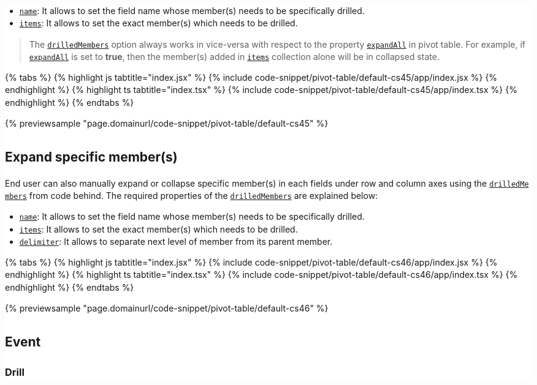 * [`name`](https://ej2.syncfusion.com/react/documentation/api/pivotview/drillOptionsModel/#name): It allows to set the field name whose member(s) needs to be specifically drilled.
* [`items`](https://ej2.syncfusion.com/react/documentation/api/pivotview/drillOptionsModel/#items): It allows to set the exact member(s) which needs to be drilled.

> The [`drilledMembers`](https://ej2.syncfusion.com/react/documentation/api/pivotview/dataSourceSettingsModel/#drilledmembers) option always works in vice-versa with respect to the property [`expandAll`](https://ej2.syncfusion.com/react/documentation/api/pivotview/dataSourceSettingsModel/#expandall) in pivot table. For example, if [`expandAll`](https://ej2.syncfusion.com/react/documentation/api/pivotview/dataSourceSettingsModel/#expandall) is set to **true**, then the member(s) added in [`items`](https://ej2.syncfusion.com/react/documentation/api/pivotview/drillOptionsModel/#items) collection alone will be in collapsed state.

{% tabs %}
{% highlight js tabtitle="index.jsx" %}
{% include code-snippet/pivot-table/default-cs45/app/index.jsx %}
{% endhighlight %}
{% highlight ts tabtitle="index.tsx" %}
{% include code-snippet/pivot-table/default-cs45/app/index.tsx %}
{% endhighlight %}
{% endtabs %}

 {% previewsample "page.domainurl/code-snippet/pivot-table/default-cs45" %}

## Expand specific member(s)

End user can also manually expand or collapse specific member(s) in each fields under row and column axes using the [`drilledMembers`](https://ej2.syncfusion.com/react/documentation/api/pivotview/dataSourceSettingsModel/#drilledmembers) from code behind. The required properties of the [`drilledMembers`](https://ej2.syncfusion.com/react/documentation/api/pivotview/dataSourceSettingsModel/#drilledmembers) are explained below:

* [`name`](https://ej2.syncfusion.com/react/documentation/api/pivotview/drillOptionsModel/#name): It allows to set the field name whose member(s) needs to be specifically drilled.
* [`items`](https://ej2.syncfusion.com/react/documentation/api/pivotview/drillOptionsModel/#items): It allows to set the exact member(s) which needs to be drilled.
* [`delimiter`](https://ej2.syncfusion.com/react/documentation/api/pivotview/drillOptionsModel/#delimiter): It allows to separate next level of member from its parent member.

{% tabs %}
{% highlight js tabtitle="index.jsx" %}
{% include code-snippet/pivot-table/default-cs46/app/index.jsx %}
{% endhighlight %}
{% highlight ts tabtitle="index.tsx" %}
{% include code-snippet/pivot-table/default-cs46/app/index.tsx %}
{% endhighlight %}
{% endtabs %}

 {% previewsample "page.domainurl/code-snippet/pivot-table/default-cs46" %}

## Event

### Drill

